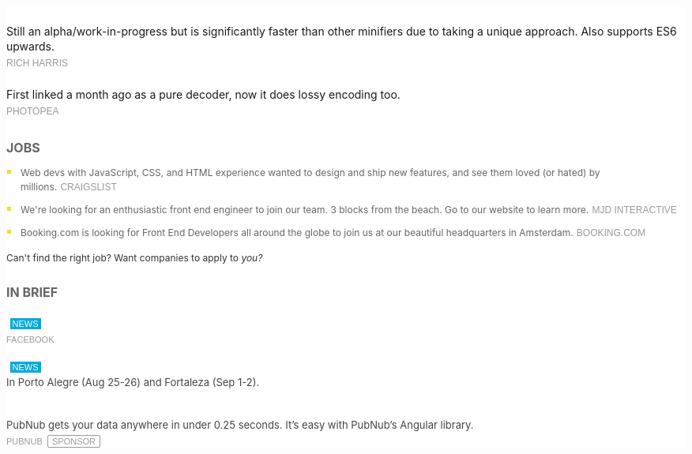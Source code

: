 </div>
<br clear="all" style="clear: both"><div style="font-size: 18px; margin: 2px 0px"></div>
<div style="font-size: 14px; line-height: 19px; margin-top: 0px; margin-bottom: 3px">Still an alpha/work-in-progress but is significantly faster than other minifiers due to taking a unique approach. Also supports ES6 upwards.</div>
<div style="color: #999999; font-weight: normal; font-size: 12px; line-height: 14px; text-transform: uppercase; margin-top: 5px; font-family: verdana, arial, sans-serif">
Rich Harris
</div>
<br clear="all" style="clear: both"><div style="font-size: 18px; margin: 2px 0px"></div>
<div style="font-size: 14px; line-height: 19px; margin-top: 0px; margin-bottom: 3px">First linked a month ago as a pure decoder, now it does lossy encoding too. 
</div>
<div style="color: #999999; font-weight: normal; font-size: 12px; line-height: 14px; text-transform: uppercase; margin-top: 5px; font-family: verdana, arial, sans-serif">
Photopea
</div>
<br clear="all" style="clear: both"><p style="color: #666666; font-size: 16px; font-weight: bold; margin-top: 8px; margin-bottom: 10px; text-transform: uppercase">Jobs </p>
<ul style="padding-left: 18px; margin-top: 10px; list-style-type: square">
<li style="color: #f7df1e; margin-bottom: 10px; font-size: 15px; line-height: 17px">
<span style="font-size: 12px; color: #666666">Web devs with JavaScript, CSS, and HTML experience wanted to design and ship new features, and see them loved (or hated) by millions.</span> <span style="color: #999999; font-weight: normal; font-size: 12px; text-transform: uppercase; font-family: verdana, arial, sans-serif">craigslist</span>
</li>
<li style="color: #f7df1e; margin-bottom: 10px; font-size: 15px; line-height: 17px">
<span style="font-size: 12px; color: #666666">We're looking for an enthusiastic front end engineer to join our team. 3 blocks from the beach. Go to our website to learn more.</span> <span style="color: #999999; font-weight: normal; font-size: 12px; text-transform: uppercase; font-family: verdana, arial, sans-serif">MJD Interactive</span>
</li>
<li style="color: #f7df1e; margin-bottom: 10px; font-size: 15px; line-height: 17px">
<span style="font-size: 12px; color: #666666">Booking.com is looking for Front End Developers all around the globe to join us at our beautiful headquarters in Amsterdam.</span> <span style="color: #999999; font-weight: normal; font-size: 12px; text-transform: uppercase; font-family: verdana, arial, sans-serif">Booking<span>.</span>com</span>
</li>
</ul>
<p style="color: #333; font-size: 12px; font-weight: normal; margin-top: 0px; margin-bottom: 10px">Can't find the right job? Want companies to apply to <em>you?</em> </p>
<p style="color: #666666; font-size: 16px; font-weight: bold; margin-top: 24px; margin-bottom: 10px; text-transform: uppercase">In Brief</p>
<p style="color: #f7df1e; margin-bottom: 14px; font-size: 16px; line-height: 18px"> <span style="font-size: 11px; padding: 1px 3px; text-transform: uppercase; background-color: #00aadd; color: #fff; font-weight: normal; font-family: verdana, arial, sans-serif">news</span><br><span style="color: #999999; font-weight: normal; font-size: 11px; line-height: 16px; text-transform: uppercase; font-family: verdana, arial, sans-serif">Facebook</span></p>
<p style="color: #f7df1e; margin-bottom: 14px; font-size: 16px; line-height: 18px"> <span style="font-size: 11px; padding: 1px 3px; text-transform: uppercase; background-color: #00aadd; color: #fff; font-weight: normal; font-family: verdana, arial, sans-serif">news</span> <br><span style="font-size: 13px; color: #444444; line-height: 19px">In Porto Alegre (Aug 25-26) and Fortaleza (Sep 1-2).</span><br><span style="color: #999999; font-weight: normal; font-size: 11px; line-height: 16px; text-transform: uppercase; font-family: verdana, arial, sans-serif"></span></p>
<p style="color: #f7df1e; margin-bottom: 14px; font-size: 16px; line-height: 18px"> <br><span style="font-size: 13px; color: #444444; line-height: 19px">PubNub gets your data anywhere in under 0.25 seconds. It’s easy with PubNub’s Angular library.</span><br><span style="color: #999999; font-weight: normal; font-size: 11px; line-height: 16px; text-transform: uppercase; font-family: verdana, arial, sans-serif">PubNub  <span style="border: 1px solid #999; border-radius: 2px; color: #999; font-size: 11px; font-weight: normal; padding: 1px 5px 1px 5px;">Sponsor</span></span></p>